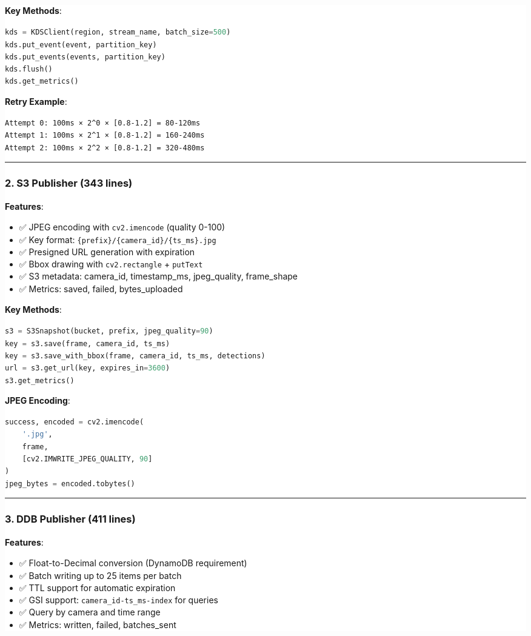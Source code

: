 **Key Methods**:
```python
kds = KDSClient(region, stream_name, batch_size=500)
kds.put_event(event, partition_key)
kds.put_events(events, partition_key)
kds.flush()
kds.get_metrics()
```

**Retry Example**:
```
Attempt 0: 100ms × 2^0 × [0.8-1.2] = 80-120ms
Attempt 1: 100ms × 2^1 × [0.8-1.2] = 160-240ms
Attempt 2: 100ms × 2^2 × [0.8-1.2] = 320-480ms
```

---

### 2. S3 Publisher (343 lines)

**Features**:
- ✅ JPEG encoding with `cv2.imencode` (quality 0-100)
- ✅ Key format: `{prefix}/{camera_id}/{ts_ms}.jpg`
- ✅ Presigned URL generation with expiration
- ✅ Bbox drawing with `cv2.rectangle` + `putText`
- ✅ S3 metadata: camera_id, timestamp_ms, jpeg_quality, frame_shape
- ✅ Metrics: saved, failed, bytes_uploaded

**Key Methods**:
```python
s3 = S3Snapshot(bucket, prefix, jpeg_quality=90)
key = s3.save(frame, camera_id, ts_ms)
key = s3.save_with_bbox(frame, camera_id, ts_ms, detections)
url = s3.get_url(key, expires_in=3600)
s3.get_metrics()
```

**JPEG Encoding**:
```python
success, encoded = cv2.imencode(
    '.jpg',
    frame,
    [cv2.IMWRITE_JPEG_QUALITY, 90]
)
jpeg_bytes = encoded.tobytes()
```

---

### 3. DDB Publisher (411 lines)

**Features**:
- ✅ Float-to-Decimal conversion (DynamoDB requirement)
- ✅ Batch writing up to 25 items per batch
- ✅ TTL support for automatic expiration
- ✅ GSI support: `camera_id-ts_ms-index` for queries
- ✅ Query by camera and time range
- ✅ Metrics: written, failed, batches_sent
